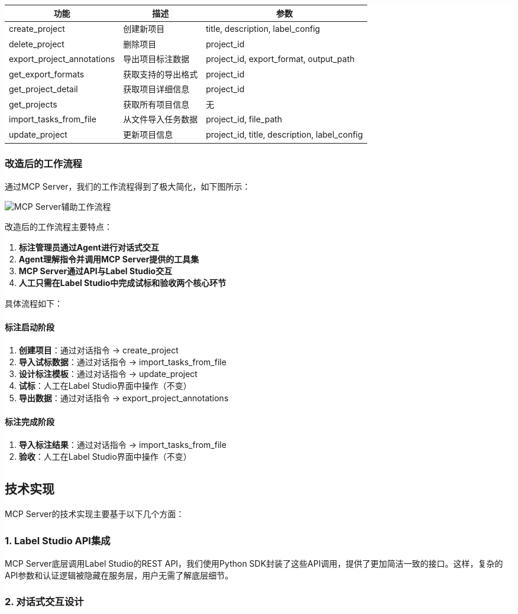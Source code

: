 | 功能 | 描述 | 参数 |
|------|------|------|
| create_project | 创建新项目 | title, description, label_config |
| delete_project | 删除项目 | project_id |
| export_project_annotations | 导出项目标注数据 | project_id, export_format, output_path |
| get_export_formats | 获取支持的导出格式 | project_id |
| get_project_detail | 获取项目详细信息 | project_id |
| get_projects | 获取所有项目信息 | 无 |
| import_tasks_from_file | 从文件导入任务数据 | project_id, file_path |
| update_project | 更新项目信息 | project_id, title, description, label_config |

### 改造后的工作流程

通过MCP Server，我们的工作流程得到了极大简化，如下图所示：

![MCP Server辅助工作流程](https://pics.lxkaka.wang/mcp-workflow-revised.svg)

改造后的工作流程主要特点：

1. **标注管理员通过Agent进行对话式交互**
2. **Agent理解指令并调用MCP Server提供的工具集**
3. **MCP Server通过API与Label Studio交互**
4. **人工只需在Label Studio中完成试标和验收两个核心环节**

具体流程如下：

#### 标注启动阶段
1. **创建项目**：通过对话指令 → create_project
2. **导入试标数据**：通过对话指令 → import_tasks_from_file
3. **设计标注模板**：通过对话指令 → update_project
4. **试标**：人工在Label Studio界面中操作（不变）
5. **导出数据**：通过对话指令 → export_project_annotations

#### 标注完成阶段
1. **导入标注结果**：通过对话指令 → import_tasks_from_file
2. **验收**：人工在Label Studio界面中操作（不变）

## 技术实现

MCP Server的技术实现主要基于以下几个方面：

### 1. Label Studio API集成

MCP Server底层调用Label Studio的REST API，我们使用Python SDK封装了这些API调用，提供了更加简洁一致的接口。这样，复杂的API参数和认证逻辑被隐藏在服务层，用户无需了解底层细节。

### 2. 对话式交互设计
